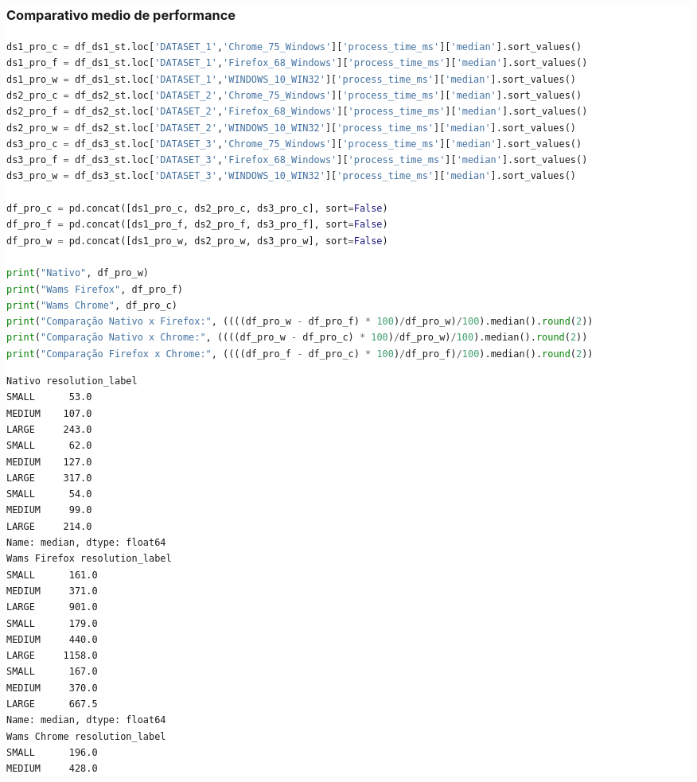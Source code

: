 
### Comparativo medio de performance


```python
ds1_pro_c = df_ds1_st.loc['DATASET_1','Chrome_75_Windows']['process_time_ms']['median'].sort_values()
ds1_pro_f = df_ds1_st.loc['DATASET_1','Firefox_68_Windows']['process_time_ms']['median'].sort_values()
ds1_pro_w = df_ds1_st.loc['DATASET_1','WINDOWS_10_WIN32']['process_time_ms']['median'].sort_values()
ds2_pro_c = df_ds2_st.loc['DATASET_2','Chrome_75_Windows']['process_time_ms']['median'].sort_values()
ds2_pro_f = df_ds2_st.loc['DATASET_2','Firefox_68_Windows']['process_time_ms']['median'].sort_values()
ds2_pro_w = df_ds2_st.loc['DATASET_2','WINDOWS_10_WIN32']['process_time_ms']['median'].sort_values()
ds3_pro_c = df_ds3_st.loc['DATASET_3','Chrome_75_Windows']['process_time_ms']['median'].sort_values()
ds3_pro_f = df_ds3_st.loc['DATASET_3','Firefox_68_Windows']['process_time_ms']['median'].sort_values()
ds3_pro_w = df_ds3_st.loc['DATASET_3','WINDOWS_10_WIN32']['process_time_ms']['median'].sort_values()

df_pro_c = pd.concat([ds1_pro_c, ds2_pro_c, ds3_pro_c], sort=False)
df_pro_f = pd.concat([ds1_pro_f, ds2_pro_f, ds3_pro_f], sort=False)
df_pro_w = pd.concat([ds1_pro_w, ds2_pro_w, ds3_pro_w], sort=False)

print("Nativo", df_pro_w)
print("Wams Firefox", df_pro_f)
print("Wams Chrome", df_pro_c)
print("Comparação Nativo x Firefox:", ((((df_pro_w - df_pro_f) * 100)/df_pro_w)/100).median().round(2))
print("Comparação Nativo x Chrome:", ((((df_pro_w - df_pro_c) * 100)/df_pro_w)/100).median().round(2))
print("Comparação Firefox x Chrome:", ((((df_pro_f - df_pro_c) * 100)/df_pro_f)/100).median().round(2))

```

    Nativo resolution_label
    SMALL      53.0
    MEDIUM    107.0
    LARGE     243.0
    SMALL      62.0
    MEDIUM    127.0
    LARGE     317.0
    SMALL      54.0
    MEDIUM     99.0
    LARGE     214.0
    Name: median, dtype: float64
    Wams Firefox resolution_label
    SMALL      161.0
    MEDIUM     371.0
    LARGE      901.0
    SMALL      179.0
    MEDIUM     440.0
    LARGE     1158.0
    SMALL      167.0
    MEDIUM     370.0
    LARGE      667.5
    Name: median, dtype: float64
    Wams Chrome resolution_label
    SMALL      196.0
    MEDIUM     428.0